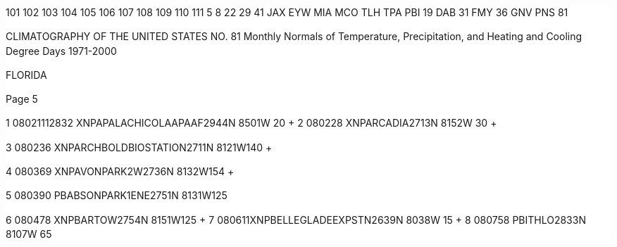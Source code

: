 101
102
103
104
105
106
107
108
109
110
111
5
8
22
29
41
JAX
EYW
MIA
MCO
TLH
TPA
PBI
19
DAB
31
FMY
36
GNV
PNS
81

 CLIMATOGRAPHY OF THE UNITED STATES  NO. 81 
Monthly Normals of Temperature, Precipitation, and Heating and Cooling Degree Days 
1971-2000 
 
 
FLORIDA                        
                           
                          
Page 5
 
 
1 08021112832 XNPAPALACHICOLAAPAAF2944N 8501W 20 +
2 080228 XNPARCADIA2713N 8152W 30 +

3 080236 XNPARCHBOLDBIOSTATION2711N 8121W140 +

4 080369 XNPAVONPARK2W2736N 8132W154 +

5 080390 PBABSONPARK1ENE2751N 8131W125

6 080478 XNPBARTOW2754N 8151W125 +
7 080611XNPBELLEGLADEEXPSTN2639N 8038W 15 +
8 080758 PBITHLO2833N 8107W 65
